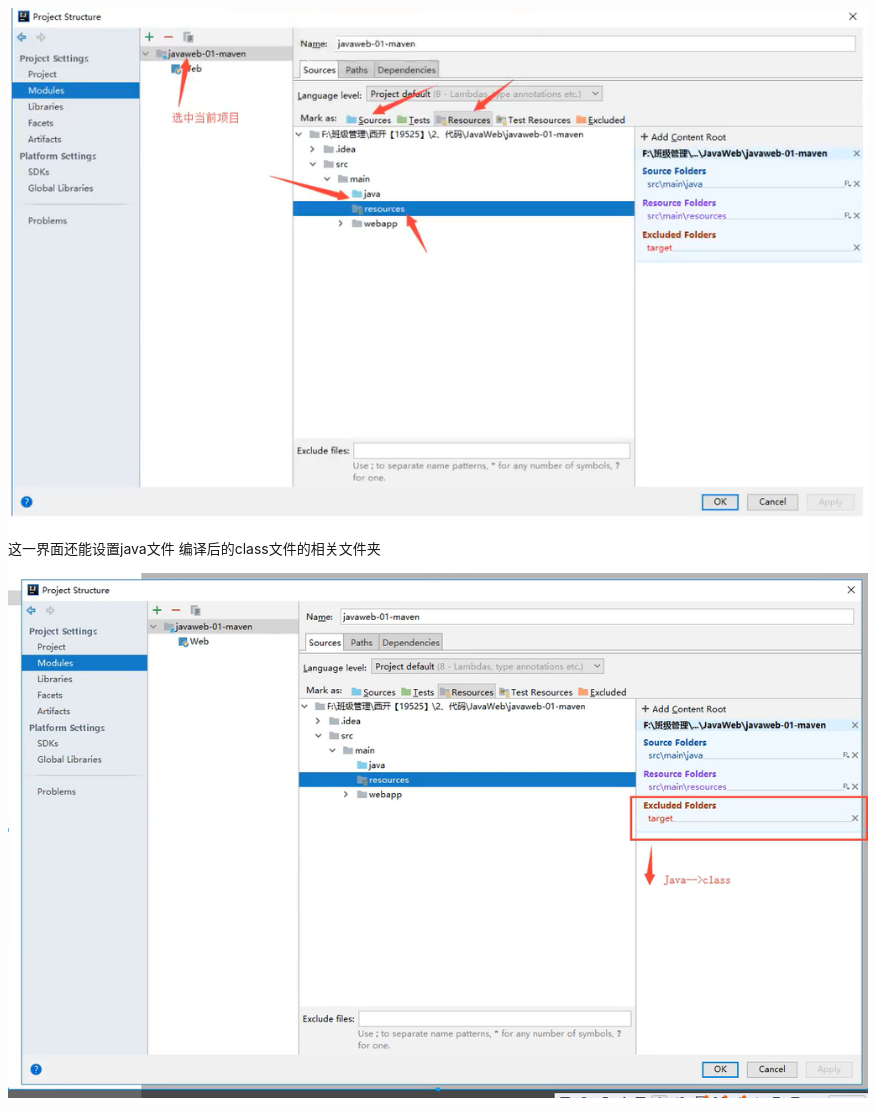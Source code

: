 ![image-20210611155024097](javaweb.assets/image-20210611155024097.png)

这一界面还能设置java文件 编译后的class文件的相关文件夹

![image-20210611155117633](javaweb.assets/image-20210611155117633.png)
